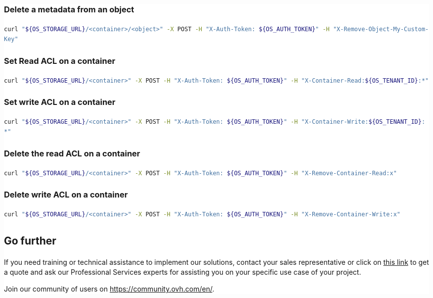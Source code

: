 ### Delete a metadata from an object

```bash
curl "${OS_STORAGE_URL}/<container>/<object>" -X POST -H "X-Auth-Token: ${OS_AUTH_TOKEN}" -H "X-Remove-Object-My-Custom-Key"
```

### Set Read ACL on a container

```bash
curl "${OS_STORAGE_URL}/<container>" -X POST -H "X-Auth-Token: ${OS_AUTH_TOKEN}" -H "X-Container-Read:${OS_TENANT_ID}:*"
```

### Set write ACL on a container

```bash
curl "${OS_STORAGE_URL}/<container>" -X POST -H "X-Auth-Token: ${OS_AUTH_TOKEN}" -H "X-Container-Write:${OS_TENANT_ID}:*"
```

### Delete the read ACL on a container

```bash
curl "${OS_STORAGE_URL}/<container>" -X POST -H "X-Auth-Token: ${OS_AUTH_TOKEN}" -H "X-Remove-Container-Read:x"
```

### Delete write ACL on a container

```bash
curl "${OS_STORAGE_URL}/<container>" -X POST -H "X-Auth-Token: ${OS_AUTH_TOKEN}" -H "X-Remove-Container-Write:x"
```

## Go further

If you need training or technical assistance to implement our solutions, contact your sales representative or click on [this link](https://www.ovhcloud.com/en/professional-services/) to get a quote and ask our Professional Services experts for assisting you on your specific use case of your project.

Join our community of users on <https://community.ovh.com/en/>.
